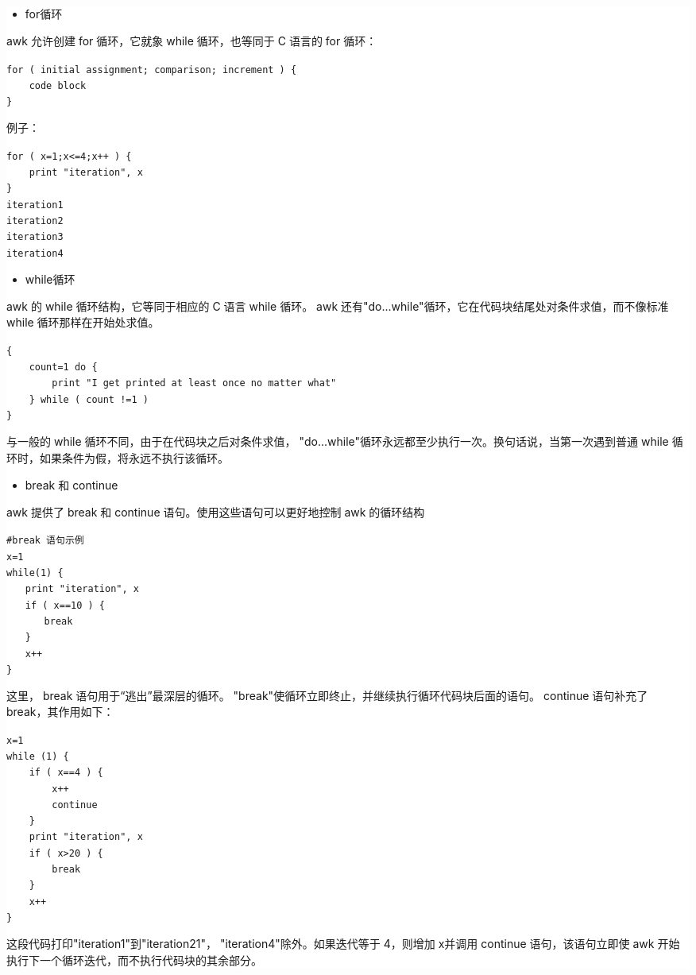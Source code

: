- for循环  

awk 允许创建 for 循环，它就象 while 循环，也等同于 C 语言的 for 循环：
```
for ( initial assignment; comparison; increment ) {
    code block
}
```
例子：
```
for ( x=1;x<=4;x++ ) {
    print "iteration", x
}
iteration1
iteration2
iteration3
iteration4
```
- while循环

awk 的 while 循环结构，它等同于相应的 C 语言 while 循环。 awk 还有"do...while"循环，它在代码块结尾处对条件求值，而不像标准 while 循环那样在开始处求值。
```
{
    count=1 do {
        print "I get printed at least once no matter what"
    } while ( count !=1 )
}
```
与一般的 while 循环不同，由于在代码块之后对条件求值， "do...while"循环永远都至少执行一次。换句话说，当第一次遇到普通 while 循环时，如果条件为假，将永远不执行该循环。

- break 和 continue

awk 提供了 break 和 continue 语句。使用这些语句可以更好地控制 awk 的循环结构
```
#break 语句示例
x=1
while(1) {
　　print "iteration", x
　　if ( x==10 ) {
　　　　break
　　}
　　x++
}
```
这里， break 语句用于“逃出”最深层的循环。 "break"使循环立即终止，并继续执行循环代码块后面的语句。
continue 语句补充了 break，其作用如下：
```
x=1
while (1) {
    if ( x==4 ) {
        x++
        continue
    }
    print "iteration", x
    if ( x>20 ) {
        break
    }
    x++
}
```
这段代码打印"iteration1"到"iteration21"， "iteration4"除外。如果迭代等于 4，则增加 x并调用 continue 语句，该语句立即使 awk 开始执行下一个循环迭代，而不执行代码块的其余部分。

